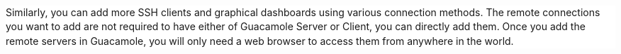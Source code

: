 Similarly, you can add more SSH clients and graphical dashboards using various connection methods. The remote connections you want to add are not required to have either of Guacamole Server or Client, you can directly add them. Once you add the remote servers in Guacamole, you will only need a web browser to access them from anywhere in the world.